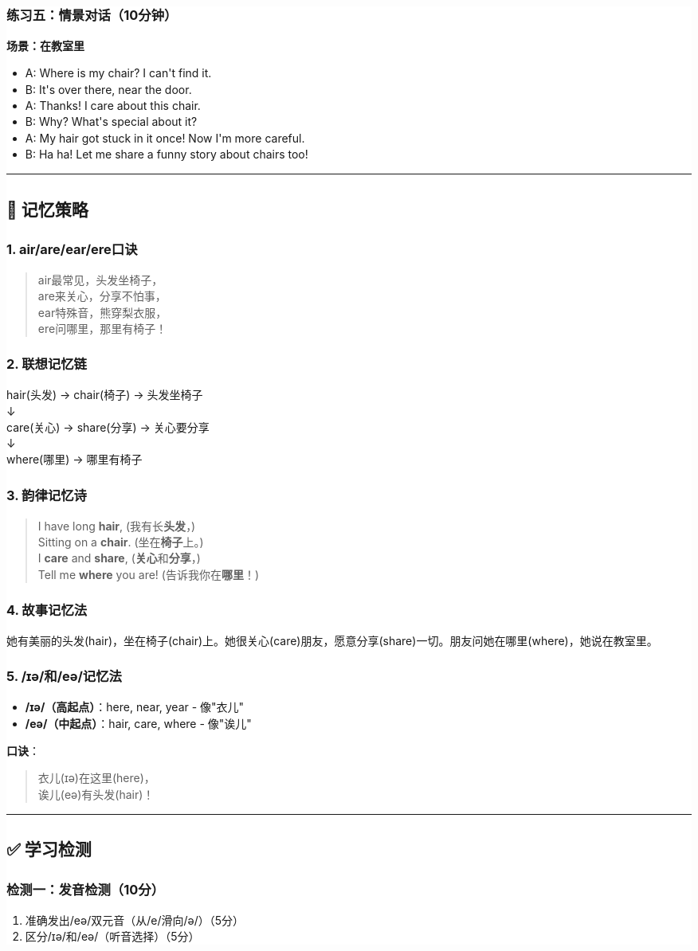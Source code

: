 ### 练习五：情景对话（10分钟）

**场景：在教室里**
- A: Where is my chair? I can't find it.
- B: It's over there, near the door.
- A: Thanks! I care about this chair.
- B: Why? What's special about it?
- A: My hair got stuck in it once! Now I'm more careful.
- B: Ha ha! Let me share a funny story about chairs too!

---

## 🧠 记忆策略

### 1. air/are/ear/ere口诀
> air最常见，头发坐椅子，  
> are来关心，分享不怕事，  
> ear特殊音，熊穿梨衣服，  
> ere问哪里，那里有椅子！

### 2. 联想记忆链
hair(头发) → chair(椅子) → 头发坐椅子  
↓  
care(关心) → share(分享) → 关心要分享  
↓  
where(哪里) → 哪里有椅子

### 3. 韵律记忆诗
> I have long **hair**, (我有长**头发**，)  
> Sitting on a **chair**. (坐在**椅子**上。)  
> I **care** and **share**, (**关心**和**分享**，)  
> Tell me **where** you are! (告诉我你在**哪里**！)

### 4. 故事记忆法
她有美丽的头发(hair)，坐在椅子(chair)上。她很关心(care)朋友，愿意分享(share)一切。朋友问她在哪里(where)，她说在教室里。

### 5. /ɪə/和/eə/记忆法
- **/ɪə/（高起点）**：here, near, year - 像"衣儿"
- **/eə/（中起点）**：hair, care, where - 像"诶儿"

**口诀**：
> 衣儿(ɪə)在这里(here)，  
> 诶儿(eə)有头发(hair)！

---

## ✅ 学习检测

### 检测一：发音检测（10分）
1. 准确发出/eə/双元音（从/e/滑向/ə/）（5分）
2. 区分/ɪə/和/eə/（听音选择）（5分）
